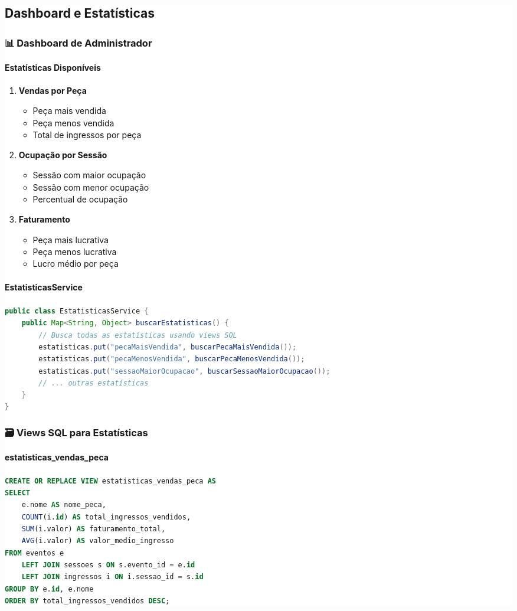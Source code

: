 
## Dashboard e Estatísticas

### 📊 Dashboard de Administrador

#### **Estatísticas Disponíveis**

1. **Vendas por Peça**

    - Peça mais vendida
    - Peça menos vendida
    - Total de ingressos por peça

2. **Ocupação por Sessão**

    - Sessão com maior ocupação
    - Sessão com menor ocupação
    - Percentual de ocupação

3. **Faturamento**
    - Peça mais lucrativa
    - Peça menos lucrativa
    - Lucro médio por peça

#### **EstatisticasService**

```java
public class EstatisticasService {
    public Map<String, Object> buscarEstatisticas() {
        // Busca todas as estatísticas usando views SQL
        estatisticas.put("pecaMaisVendida", buscarPecaMaisVendida());
        estatisticas.put("pecaMenosVendida", buscarPecaMenosVendida());
        estatisticas.put("sessaoMaiorOcupacao", buscarSessaoMaiorOcupacao());
        // ... outras estatísticas
    }
}
```

### 🗃️ Views SQL para Estatísticas

#### **estatisticas_vendas_peca**

```sql
CREATE OR REPLACE VIEW estatisticas_vendas_peca AS
SELECT
    e.nome AS nome_peca,
    COUNT(i.id) AS total_ingressos_vendidos,
    SUM(i.valor) AS faturamento_total,
    AVG(i.valor) AS valor_medio_ingresso
FROM eventos e
    LEFT JOIN sessoes s ON s.evento_id = e.id
    LEFT JOIN ingressos i ON i.sessao_id = s.id
GROUP BY e.id, e.nome
ORDER BY total_ingressos_vendidos DESC;
```
